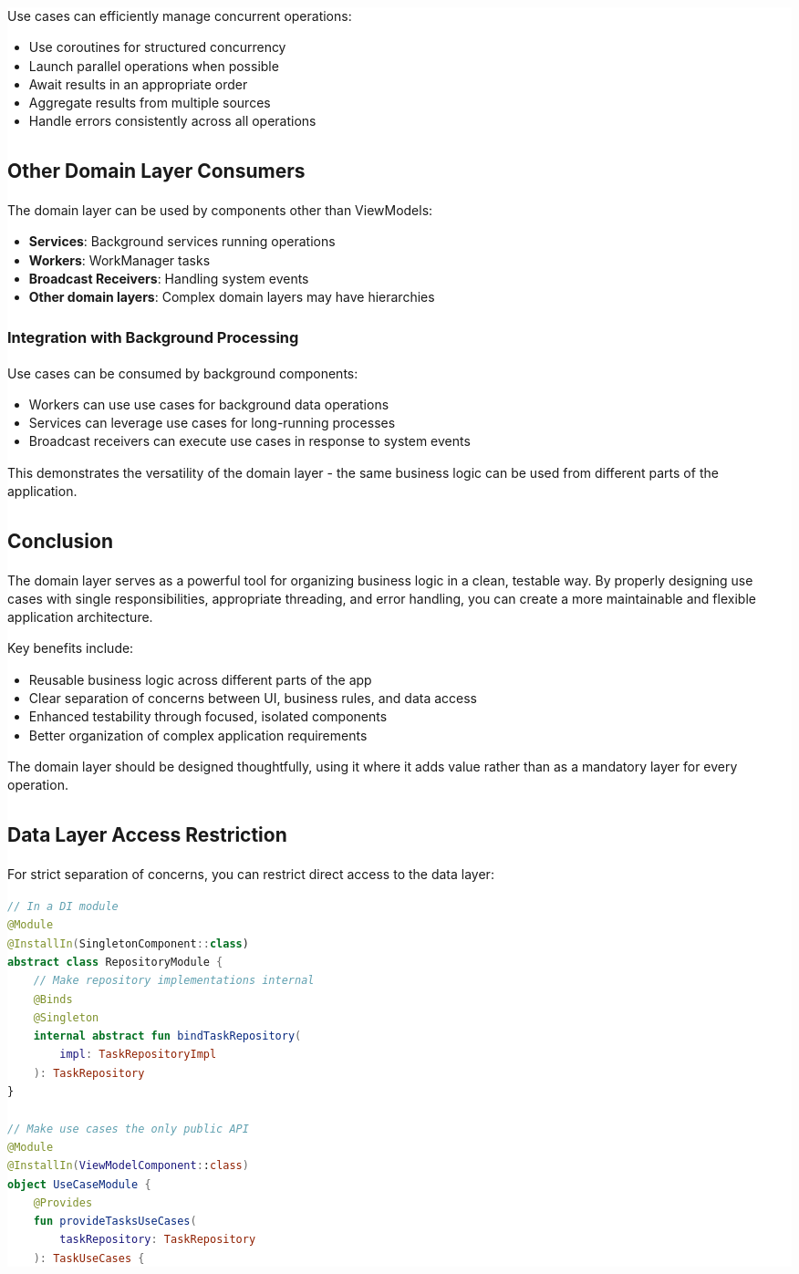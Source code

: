 Use cases can efficiently manage concurrent operations:
- Use coroutines for structured concurrency
- Launch parallel operations when possible
- Await results in an appropriate order
- Aggregate results from multiple sources
- Handle errors consistently across all operations

## Other Domain Layer Consumers

The domain layer can be used by components other than ViewModels:

- **Services**: Background services running operations
- **Workers**: WorkManager tasks 
- **Broadcast Receivers**: Handling system events
- **Other domain layers**: Complex domain layers may have hierarchies

### Integration with Background Processing

Use cases can be consumed by background components:
- Workers can use use cases for background data operations
- Services can leverage use cases for long-running processes
- Broadcast receivers can execute use cases in response to system events

This demonstrates the versatility of the domain layer - the same business logic can be used from different parts of the application.

## Conclusion

The domain layer serves as a powerful tool for organizing business logic in a clean, testable way. By properly designing use cases with single responsibilities, appropriate threading, and error handling, you can create a more maintainable and flexible application architecture.

Key benefits include:
- Reusable business logic across different parts of the app
- Clear separation of concerns between UI, business rules, and data access
- Enhanced testability through focused, isolated components
- Better organization of complex application requirements

The domain layer should be designed thoughtfully, using it where it adds value rather than as a mandatory layer for every operation.

## Data Layer Access Restriction

For strict separation of concerns, you can restrict direct access to the data layer:

```kotlin
// In a DI module
@Module
@InstallIn(SingletonComponent::class)
abstract class RepositoryModule {
    // Make repository implementations internal
    @Binds
    @Singleton
    internal abstract fun bindTaskRepository(
        impl: TaskRepositoryImpl
    ): TaskRepository
}

// Make use cases the only public API
@Module
@InstallIn(ViewModelComponent::class)
object UseCaseModule {
    @Provides
    fun provideTasksUseCases(
        taskRepository: TaskRepository
    ): TaskUseCases {
```